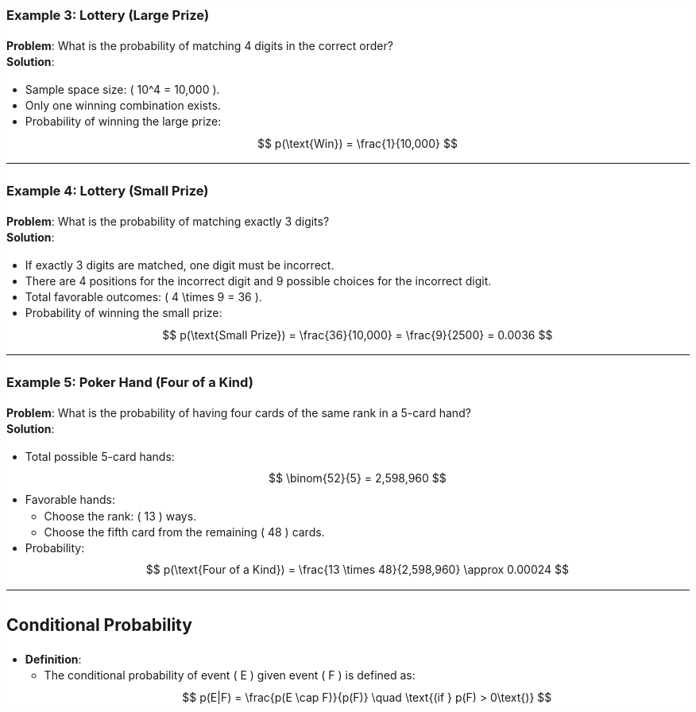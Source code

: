 
### Example 3: Lottery (Large Prize)
**Problem**: What is the probability of matching 4 digits in the correct order?  
**Solution**:
- Sample space size: \( 10^4 = 10,000 \).
- Only one winning combination exists.
- Probability of winning the large prize:
  $$
  p(\text{Win}) = \frac{1}{10,000}
  $$

---

### Example 4: Lottery (Small Prize)
**Problem**: What is the probability of matching exactly 3 digits?  
**Solution**:
- If exactly 3 digits are matched, one digit must be incorrect.
- There are 4 positions for the incorrect digit and 9 possible choices for the incorrect digit.
- Total favorable outcomes: \( 4 \times 9 = 36 \).
- Probability of winning the small prize:
  $$
  p(\text{Small Prize}) = \frac{36}{10,000} = \frac{9}{2500} = 0.0036
  $$

---

### Example 5: Poker Hand (Four of a Kind)
**Problem**: What is the probability of having four cards of the same rank in a 5-card hand?  
**Solution**:
- Total possible 5-card hands: 
  $$
  \binom{52}{5} = 2,598,960
  $$
- Favorable hands:
  - Choose the rank: \( 13 \) ways.
  - Choose the fifth card from the remaining \( 48 \) cards.
- Probability:
  $$
  p(\text{Four of a Kind}) = \frac{13 \times 48}{2,598,960} \approx 0.00024
  $$

---

## Conditional Probability

- **Definition**: 
  - The conditional probability of event \( E \) given event \( F \) is defined as:
  $$
  p(E|F) = \frac{p(E \cap F)}{p(F)} \quad \text{(if } p(F) > 0\text{)}
  $$
